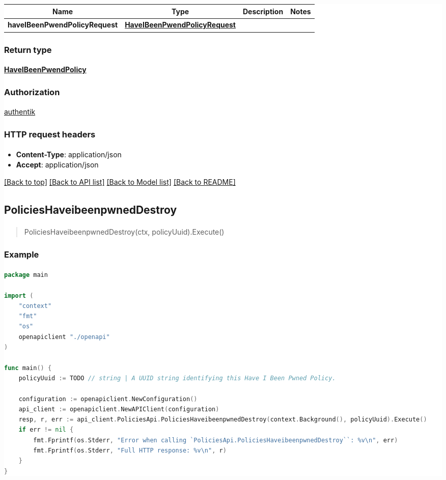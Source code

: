 
Name | Type | Description  | Notes
------------- | ------------- | ------------- | -------------
 **haveIBeenPwendPolicyRequest** | [**HaveIBeenPwendPolicyRequest**](HaveIBeenPwendPolicyRequest.md) |  | 

### Return type

[**HaveIBeenPwendPolicy**](HaveIBeenPwendPolicy.md)

### Authorization

[authentik](../README.md#authentik)

### HTTP request headers

- **Content-Type**: application/json
- **Accept**: application/json

[[Back to top]](#) [[Back to API list]](../README.md#documentation-for-api-endpoints)
[[Back to Model list]](../README.md#documentation-for-models)
[[Back to README]](../README.md)


## PoliciesHaveibeenpwnedDestroy

> PoliciesHaveibeenpwnedDestroy(ctx, policyUuid).Execute()





### Example

```go
package main

import (
    "context"
    "fmt"
    "os"
    openapiclient "./openapi"
)

func main() {
    policyUuid := TODO // string | A UUID string identifying this Have I Been Pwned Policy.

    configuration := openapiclient.NewConfiguration()
    api_client := openapiclient.NewAPIClient(configuration)
    resp, r, err := api_client.PoliciesApi.PoliciesHaveibeenpwnedDestroy(context.Background(), policyUuid).Execute()
    if err != nil {
        fmt.Fprintf(os.Stderr, "Error when calling `PoliciesApi.PoliciesHaveibeenpwnedDestroy``: %v\n", err)
        fmt.Fprintf(os.Stderr, "Full HTTP response: %v\n", r)
    }
}
```
